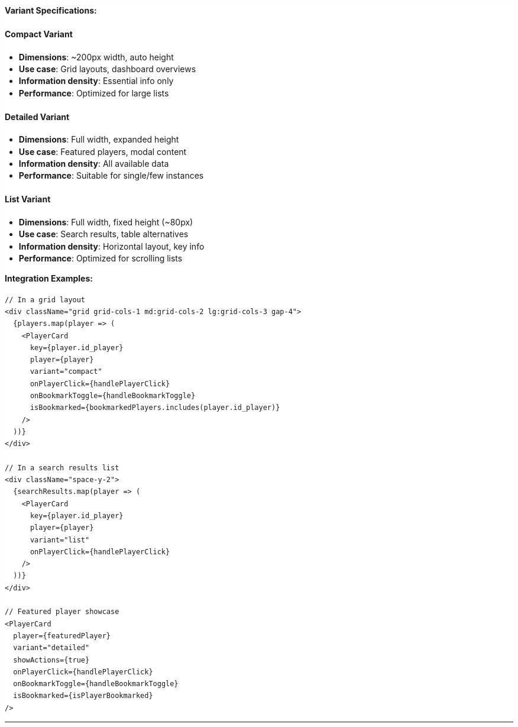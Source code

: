 **Variant Specifications:**

#### Compact Variant
- **Dimensions**: ~200px width, auto height
- **Use case**: Grid layouts, dashboard overviews
- **Information density**: Essential info only
- **Performance**: Optimized for large lists

#### Detailed Variant  
- **Dimensions**: Full width, expanded height
- **Use case**: Featured players, modal content
- **Information density**: All available data
- **Performance**: Suitable for single/few instances

#### List Variant
- **Dimensions**: Full width, fixed height (~80px)
- **Use case**: Search results, table alternatives
- **Information density**: Horizontal layout, key info
- **Performance**: Optimized for scrolling lists

**Integration Examples:**
```tsx
// In a grid layout
<div className="grid grid-cols-1 md:grid-cols-2 lg:grid-cols-3 gap-4">
  {players.map(player => (
    <PlayerCard
      key={player.id_player}
      player={player}
      variant="compact"
      onPlayerClick={handlePlayerClick}
      onBookmarkToggle={handleBookmarkToggle}
      isBookmarked={bookmarkedPlayers.includes(player.id_player)}
    />
  ))}
</div>

// In a search results list
<div className="space-y-2">
  {searchResults.map(player => (
    <PlayerCard
      key={player.id_player}
      player={player}
      variant="list"
      onPlayerClick={handlePlayerClick}
    />
  ))}
</div>

// Featured player showcase
<PlayerCard
  player={featuredPlayer}
  variant="detailed"
  showActions={true}
  onPlayerClick={handlePlayerClick}
  onBookmarkToggle={handleBookmarkToggle}
  isBookmarked={isPlayerBookmarked}
/>
```

---